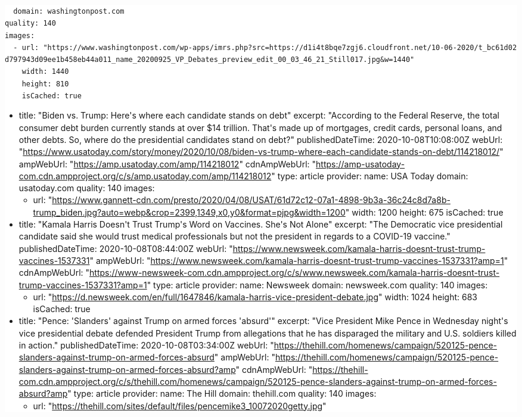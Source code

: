       domain: washingtonpost.com
    quality: 140
    images:
      - url: "https://www.washingtonpost.com/wp-apps/imrs.php?src=https://d1i4t8bqe7zgj6.cloudfront.net/10-06-2020/t_bc61d02d797943d09ee1b458eb44a011_name_20200925_VP_Debates_preview_edit_00_03_46_21_Still017.jpg&w=1440"
        width: 1440
        height: 810
        isCached: true
  - title: "Biden vs. Trump: Here's where each candidate stands on debt"
    excerpt: "According to the Federal Reserve, the total consumer debt burden currently stands at over $14 trillion. That's made up of mortgages, credit cards, personal loans, and other debts. So, where do the presidential candidates stand on debt?"
    publishedDateTime: 2020-10-08T10:08:00Z
    webUrl: "https://www.usatoday.com/story/money/2020/10/08/biden-vs-trump-where-each-candidate-stands-on-debt/114218012/"
    ampWebUrl: "https://amp.usatoday.com/amp/114218012"
    cdnAmpWebUrl: "https://amp-usatoday-com.cdn.ampproject.org/c/s/amp.usatoday.com/amp/114218012"
    type: article
    provider:
      name: USA Today
      domain: usatoday.com
    quality: 140
    images:
      - url: "https://www.gannett-cdn.com/presto/2020/04/08/USAT/61d72c12-07a1-4898-9b3a-36c24c8d7a8b-trump_biden.jpg?auto=webp&crop=2399,1349,x0,y0&format=pjpg&width=1200"
        width: 1200
        height: 675
        isCached: true
  - title: "Kamala Harris Doesn't Trust Trump's Word on Vaccines. She's Not Alone"
    excerpt: "The Democratic vice presidential candidate said she would trust medical professionals but not the president in regards to a COVID-19 vaccine."
    publishedDateTime: 2020-10-08T08:44:00Z
    webUrl: "https://www.newsweek.com/kamala-harris-doesnt-trust-trump-vaccines-1537331"
    ampWebUrl: "https://www.newsweek.com/kamala-harris-doesnt-trust-trump-vaccines-1537331?amp=1"
    cdnAmpWebUrl: "https://www-newsweek-com.cdn.ampproject.org/c/s/www.newsweek.com/kamala-harris-doesnt-trust-trump-vaccines-1537331?amp=1"
    type: article
    provider:
      name: Newsweek
      domain: newsweek.com
    quality: 140
    images:
      - url: "https://d.newsweek.com/en/full/1647846/kamala-harris-vice-president-debate.jpg"
        width: 1024
        height: 683
        isCached: true
  - title: "Pence: 'Slanders' against Trump on armed forces 'absurd'"
    excerpt: "Vice President Mike Pence in Wednesday night's vice presidential debate defended President Trump from allegations that he has disparaged the military and U.S. soldiers killed in action."
    publishedDateTime: 2020-10-08T03:34:00Z
    webUrl: "https://thehill.com/homenews/campaign/520125-pence-slanders-against-trump-on-armed-forces-absurd"
    ampWebUrl: "https://thehill.com/homenews/campaign/520125-pence-slanders-against-trump-on-armed-forces-absurd?amp"
    cdnAmpWebUrl: "https://thehill-com.cdn.ampproject.org/c/s/thehill.com/homenews/campaign/520125-pence-slanders-against-trump-on-armed-forces-absurd?amp"
    type: article
    provider:
      name: The Hill
      domain: thehill.com
    quality: 140
    images:
      - url: "https://thehill.com/sites/default/files/pencemike3_10072020getty.jpg"